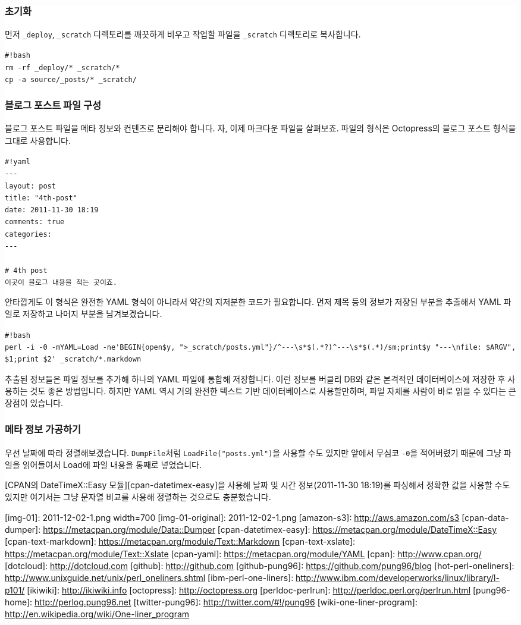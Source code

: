 
### 초기화

먼저 `_deploy`, `_scratch` 디렉토리를 깨끗하게 비우고
작업할 파일을 `_scratch` 디렉토리로 복사합니다.

    #!bash
    rm -rf _deploy/* _scratch/*
    cp -a source/_posts/* _scratch/



### 블로그 포스트 파일 구성

블로그 포스트 파일을 메타 정보와 컨텐츠로 분리해야 합니다.
자, 이제 마크다운 파일을 살펴보죠.
파일의 형식은 Octopress의 블로그 포스트 형식을 그대로 사용합니다.

    #!yaml
    ---
    layout: post
    title: "4th-post"
    date: 2011-11-30 18:19
    comments: true
    categories: 
    ---
    
    # 4th post
    이곳이 블로그 내용을 적는 곳이죠.

안타깝게도 이 형식은 완전한 YAML 형식이 아니라서 약간의 지저분한 코드가 필요합니다.
먼저 제목 등의 정보가 저장된 부분을 추출해서 YAML 파일로 저장하고 나머지 부분을 남겨보겠습니다.

    #!bash
    perl -i -0 -mYAML=Load -ne'BEGIN{open$y, ">_scratch/posts.yml"}/^---\s*$(.*?)^---\s*$(.*)/sm;print$y "---\nfile: $ARGV", $1;print $2' _scratch/*.markdown

추출된 정보들은 파일 정보를 추가해 하나의 YAML 파일에 통합해 저장합니다.
이런 정보를 버클리 DB와 같은 본격적인 데이터베이스에 저장한 후 사용하는 것도 좋은 방법입니다.
하지만 YAML 역시 거의 완전한 텍스트 기반 데이터베이스로 사용할만하며,
파일 자체를 사람이 바로 읽을 수 있다는 큰 장점이 있습니다.



### 메타 정보 가공하기

우선 날짜에 따라 정렬해보겠습니다.
`DumpFile`처럼 `LoadFile("posts.yml")`을 사용할 수도 있지만
앞에서 무심코 `-0`을 적어버렸기 때문에 그냥 파일을 읽어들여서
Load에 파일 내용을 통째로 넣었습니다.

[CPAN의 DateTimeX::Easy 모듈][cpan-datetimex-easy]을 사용해
날짜 및 시간 정보(2011-11-30 18:19)를 파싱해서 정확한 값을 사용할 수도 있지만
여기서는 그냥 문자열 비교를 사용해 정렬하는 것으로도 충분했습니다. 


[img-01]:               2011-12-02-1.png width=700
[img-01-original]:      2011-12-02-1.png
[amazon-s3]:                http://aws.amazon.com/s3
[cpan-data-dumper]:         https://metacpan.org/module/Data::Dumper
[cpan-datetimex-easy]:      https://metacpan.org/module/DateTimeX::Easy
[cpan-text-markdown]:       https://metacpan.org/module/Text::Markdown
[cpan-text-xslate]:         https://metacpan.org/module/Text::Xslate
[cpan-yaml]:                https://metacpan.org/module/YAML
[cpan]:                     http://www.cpan.org/
[dotcloud]:                 http://dotcloud.com
[github]:                   http://github.com
[github-pung96]:            https://github.com/pung96/blog
[hot-perl-oneliners]:       http://www.unixguide.net/unix/perl_oneliners.shtml
[ibm-perl-one-liners]:      http://www.ibm.com/developerworks/linux/library/l-p101/
[ikiwiki]:                  http://ikiwiki.info
[octopress]:                http://octopress.org
[perldoc-perlrun]:          http://perldoc.perl.org/perlrun.html
[pung96-home]:              http://perlog.pung96.net
[twitter-pung96]:           http://twitter.com/#!/pung96
[wiki-one-liner-program]:   http://en.wikipedia.org/wiki/One-liner_program